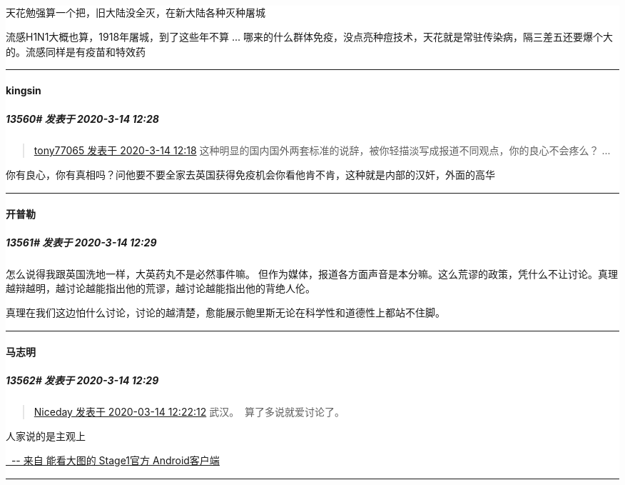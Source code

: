 天花勉强算一个把，旧大陆没全灭，在新大陆各种灭种屠城

流感H1N1大概也算，1918年屠城，到了这些年不算 ...</blockquote>
哪来的什么群体免疫，没点亮种痘技术，天花就是常驻传染病，隔三差五还要爆个大的。流感同样是有疫苗和特效药







-----

####  kingsin  
##### 13560#       发表于 2020-3-14 12:28



<blockquote><a href="httphttps://bbs.saraba1st.com/2b/forum.php?mod=redirect&amp;goto=findpost&amp;pid=46730910&amp;ptid=1918099" target="_blank">tony77065 发表于 2020-3-14 12:18</a>
这种明显的国内国外两套标准的说辞，被你轻描淡写成报道不同观点，你的良心不会疼么？ ...</blockquote>
你有良心，你有真相吗？问他要不要全家去英国获得免疫机会你看他肯不肯，这种就是内部的汉奸，外面的高华







-----

####  开普勒  
##### 13561#       发表于 2020-3-14 12:29




怎么说得我跟英国洗地一样，大英药丸不是必然事件嘛。
但作为媒体，报道各方面声音是本分嘛。这么荒谬的政策，凭什么不让讨论。真理越辩越明，越讨论越能指出他的荒谬，越讨论越能指出他的背绝人伦。

真理在我们这边怕什么讨论，讨论的越清楚，愈能展示鲍里斯无论在科学性和道德性上都站不住脚。







-----

####  马志明  
##### 13562#       发表于 2020-3-14 12:29



<blockquote><a href="httphttps://bbs.saraba1st.com/2b/forum.php?mod=redirect&amp;goto=findpost&amp;pid=46730956&amp;ptid=1918099" target="_blank">Niceday 发表于 2020-03-14 12:22:12</a>
武汉。  算了多说就爱讨论了。</blockquote>人家说的是主观上

[  -- 来自 能看大图的 Stage1官方 Android客户端](https://www.coolapk.com/apk/140634)







-----
